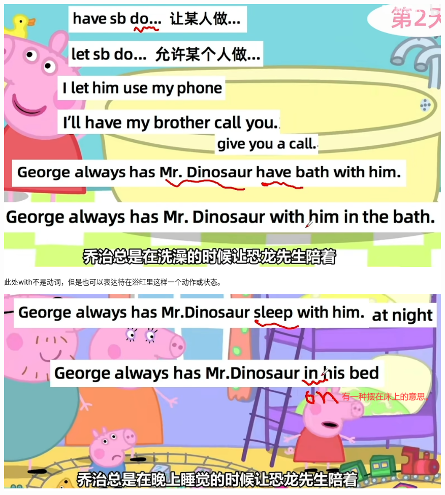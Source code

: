 ![image-20230111175741255](assets/image-20230111175741255.png)

此处with不是动词，但是也可以表达待在浴缸里这样一个动作或状态。

![image-20230111180027216](assets/image-20230111180027216.png)
